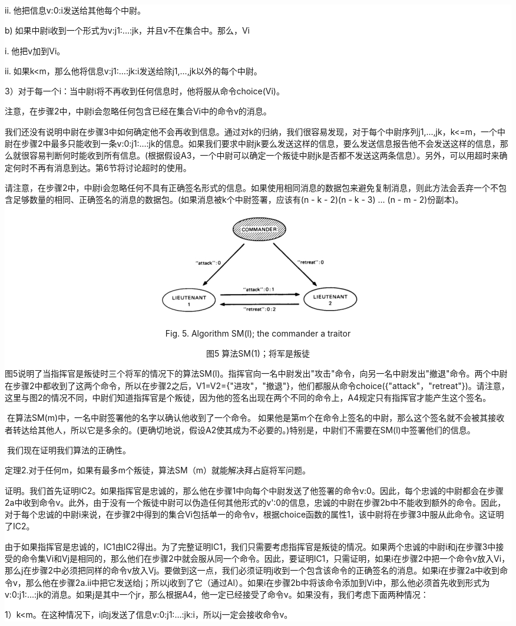 ii. 他把信息v:0:i发送给其他每个中尉。

b) 如果中尉i收到一个形式为v:j1:...:jk，并且v不在集合中。那么，Vi

i. 他把v加到Vi。

ii. 如果k<m，那么他将信息v:j1:...:jk:i发送给除j1,...,jk以外的每个中尉。

​	3）对于每一个i：当中尉i将不再收到任何信息时，他将服从命令choice(Vi)。

​	注意，在步骤2中，中尉i会忽略任何包含已经在集合Vi中的命令v的消息。

​	我们还没有说明中尉在步骤3中如何确定他不会再收到信息。通过对k的归纳，我们很容易发现，对于每个中尉序列j1,...,jk，k<=m，一个中尉在步骤2中最多只能收到一条v:0:j1:...:jk的信息。如果我们要求中尉jk要么发送这样的信息，要么发送信息报告他不会发送这样的信息，那么就很容易判断何时能收到所有信息。(根据假设A3，一个中尉可以确定一个叛徒中尉jk是否都不发送这两条信息）。另外，可以用超时来确定何时不再有消息到达。第6节将讨论超时的使用。

​	请注意，在步骤2中，中尉i会忽略任何不具有正确签名形式的信息。如果使用相同消息的数据包来避免复制消息，则此方法会丢弃一个不包含足够数量的相同、正确签名的消息的数据包。(如果消息被k个中尉签署，应该有(n - k - 2)(n - k - 3) ... (n - m - 2)份副本)。


<div style="text-align:center">
<img alt="byzantine-sm1-commander-a-traitor" src="/static/image/2022-05-09/byzantine-sm1-commander-a-traitor.jpeg" />
<p>Fig. 5. Algorithm SM(l); the commander a traitor</p>
<p>图5 算法SM(1)；将军是叛徒</p>
</div>



​	图5说明了当指挥官是叛徒时三个将军的情况下的算法SM(l)。指挥官向一名中尉发出"攻击"命令，向另一名中尉发出"撤退"命令。两个中尉在步骤2中都收到了这两个命令，所以在步骤2之后，V1=V2={"进攻"，"撤退"}，他们都服从命令choice({"attack"，"retreat"})。请注意，这里与图2的情况不同，中尉们知道指挥官是个叛徒，因为他的签名出现在两个不同的命令上，A4规定只有指挥官才能产生这个签名。

​	在算法SM(m)中，一名中尉签署他的名字以确认他收到了一个命令。 如果他是第m个在命令上签名的中尉，那么这个签名就不会被其接收者转达给其他人，所以它是多余的。(更确切地说，假设A2使其成为不必要的。)特别是，中尉们不需要在SM(l)中签署他们的信息。

​	我们现在证明我们算法的正确性。

​	定理2.对于任何m，如果有最多m个叛徒，算法SM（m）就能解决拜占庭将军问题。

​	证明。我们首先证明IC2。如果指挥官是忠诚的，那么他在步骤1中向每个中尉发送了他签署的命令v:0。因此，每个忠诚的中尉都会在步骤2a中收到命令v。此外，由于没有一个叛徒中尉可以伪造任何其他形式的v':0的信息，忠诚的中尉在步骤2b中不能收到额外的命令。因此，对于每个忠诚的中尉i来说，在步骤2中得到的集合Vi包括单一的命令v，根据choice函数的属性1，该中尉将在步骤3中服从此命令。这证明了IC2。

​	由于如果指挥官是忠诚的，IC1由IC2得出。为了完整证明IC1，我们只需要考虑指挥官是叛徒的情况。如果两个忠诚的中尉i和j在步骤3中接受的命令集Vi和Vj是相同的，那么他们在步骤2中就会服从同一个命令。因此，要证明IC1，只需证明，如果i在步骤2中把一个命令v放入Vi，那么j在步骤2中必须把同样的命令v放入Vj。要做到这一点，我们必须证明j收到一个包含该命令的正确签名的消息。如果i在步骤2a中收到命令v，那么他在步骤2a.ii中把它发送给j；所以j收到了它（通过Al）。如果i在步骤2b中将该命令添加到Vi中，那么他必须首先收到形式为v:0:j1:...:jk的消息。如果j是其中一个jr，那么根据A4，他一定已经接受了命令v。如果没有，我们考虑下面两种情况：

1）k<m。在这种情况下，i向j发送了信息v:0:j1:...:jk:i，所以j一定会接收命令v。
